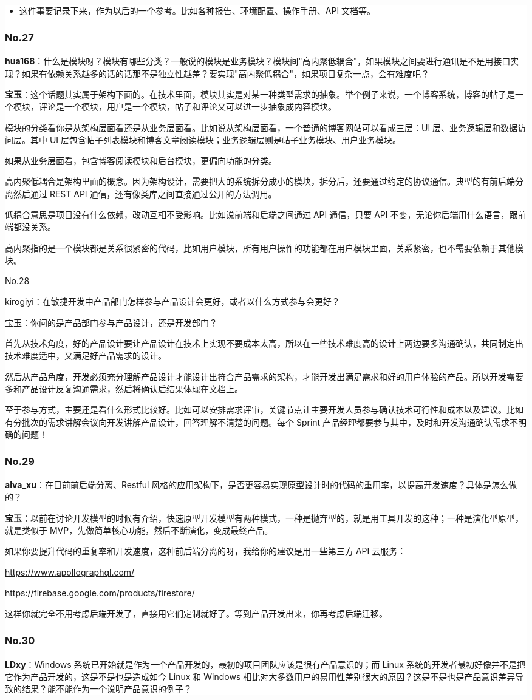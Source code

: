 -   这件事要记录下来，作为以后的一个参考。比如各种报告、环境配置、操作手册、API
    文档等。

### No.27

**hua168**：什么是模块呀？模块有哪些分类？一般说的模块是业务模块？模块间"高内聚低耦合"，如果模块之间要进行通讯是不是用接口实现？如果有依赖关系越多的话的话那不是独立性越差？要实现"高内聚低耦合"，如果项目复杂一点，会有难度吧？

**宝玉**：这个话题其实属于架构下面的。在技术里面，模块其实是对某一种类型需求的抽象。举个例子来说，一个博客系统，博客的帖子是一个模块，评论是一个模块，用户是一个模块，帖子和评论又可以进一步抽象成内容模块。

模块的分类看你是从架构层面看还是从业务层面看。比如说从架构层面看，一个普通的博客网站可以看成三层：UI
层、业务逻辑层和数据访问层。其中 UI
层包含帖子列表模块和博客文章阅读模块；业务逻辑层则是帖子业务模块、用户业务模块。

如果从业务层面看，包含博客阅读模块和后台模块，更偏向功能的分类。

高内聚低耦合是架构里面的概念。因为架构设计，需要把大的系统拆分成小的模块，拆分后，还要通过约定的协议通信。典型的有前后端分离然后通过
REST API 通信，还有像类库之间直接通过公开的方法调用。

低耦合意思是项目没有什么依赖，改动互相不受影响。比如说前端和后端之间通过
API 通信，只要 API 不变，无论你后端用什么语言，跟前端都没关系。

高内聚指的是一个模块都是关系很紧密的代码，比如用户模块，所有用户操作的功能都在用户模块里面，关系紧密，也不需要依赖于其他模块。

No.28

kirogiyi：在敏捷开发中产品部门怎样参与产品设计会更好，或者以什么方式参与会更好？

宝玉：你问的是产品部门参与产品设计，还是开发部门？

首先从技术角度，好的产品设计要让产品设计在技术上实现不要成本太高，所以在一些技术难度高的设计上两边要多沟通确认，共同制定出技术难度适中，又满足好产品需求的设计。

然后从产品角度，开发必须充分理解产品设计才能设计出符合产品需求的架构，才能开发出满足需求和好的用户体验的产品。所以开发需要多和产品设计反复沟通需求，然后将确认后结果体现在文档上。

至于参与方式，主要还是看什么形式比较好。比如可以安排需求评审，关键节点让主要开发人员参与确认技术可行性和成本以及建议。比如有分批次的需求讲解会议向开发讲解产品设计，回答理解不清楚的问题。每个
Sprint 产品经理都要参与其中，及时和开发沟通确认需求不明确的问题！

### No.29

**alva_xu**：在目前前后端分离、Restful
风格的应用架构下，是否更容易实现原型设计时的代码的重用率，以提高开发速度？具体是怎么做的？

**宝玉**：以前在讨论开发模型的时候有介绍，快速原型开发模型有两种模式，一种是抛弃型的，就是用工具开发的这种；一种是演化型原型，就是类似于
MVP，先做简单核心功能，然后不断演化，变成最终产品。

如果你要提升代码的重复率和开发速度，这种前后端分离的呀，我给你的建议是用一些第三方
API 云服务：

<https://www.apollographql.com/>

<https://firebase.google.com/products/firestore/>

这样你就完全不用考虑后端开发了，直接用它们定制就好了。等到产品开发出来，你再考虑后端迁移。

### No.30

**LDxy**：Windows
系统已开始就是作为一个产品开发的，最初的项目团队应该是很有产品意识的；而
Linux 系统的开发者最初好像并不是把它作为产品开发的，这是不是也是造成如今
Linux 和 Windows
相比对大多数用户的易用性差别很大的原因？这是不是也是产品意识差异导致的结果？能不能作为一个说明产品意识的例子？
